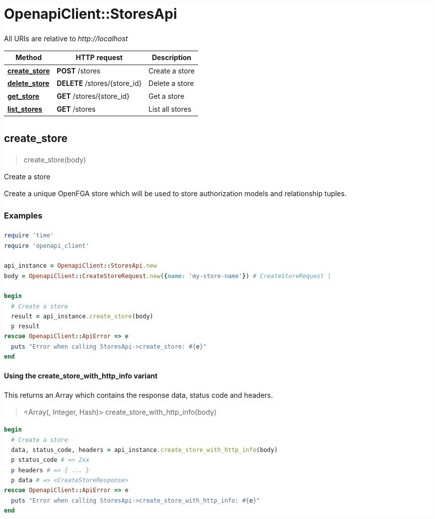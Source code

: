 # OpenapiClient::StoresApi

All URIs are relative to *http://localhost*

| Method | HTTP request | Description |
| ------ | ------------ | ----------- |
| [**create_store**](StoresApi.md#create_store) | **POST** /stores | Create a store |
| [**delete_store**](StoresApi.md#delete_store) | **DELETE** /stores/{store_id} | Delete a store |
| [**get_store**](StoresApi.md#get_store) | **GET** /stores/{store_id} | Get a store |
| [**list_stores**](StoresApi.md#list_stores) | **GET** /stores | List all stores |


## create_store

> <CreateStoreResponse> create_store(body)

Create a store

Create a unique OpenFGA store which will be used to store authorization models and relationship tuples.

### Examples

```ruby
require 'time'
require 'openapi_client'

api_instance = OpenapiClient::StoresApi.new
body = OpenapiClient::CreateStoreRequest.new({name: 'my-store-name'}) # CreateStoreRequest | 

begin
  # Create a store
  result = api_instance.create_store(body)
  p result
rescue OpenapiClient::ApiError => e
  puts "Error when calling StoresApi->create_store: #{e}"
end
```

#### Using the create_store_with_http_info variant

This returns an Array which contains the response data, status code and headers.

> <Array(<CreateStoreResponse>, Integer, Hash)> create_store_with_http_info(body)

```ruby
begin
  # Create a store
  data, status_code, headers = api_instance.create_store_with_http_info(body)
  p status_code # => 2xx
  p headers # => { ... }
  p data # => <CreateStoreResponse>
rescue OpenapiClient::ApiError => e
  puts "Error when calling StoresApi->create_store_with_http_info: #{e}"
end
```
